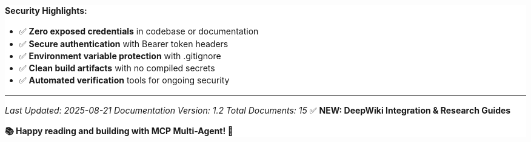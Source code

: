 **Security Highlights:**
- ✅ **Zero exposed credentials** in codebase or documentation
- ✅ **Secure authentication** with Bearer token headers
- ✅ **Environment variable protection** with .gitignore
- ✅ **Clean build artifacts** with no compiled secrets
- ✅ **Automated verification** tools for ongoing security

---

*Last Updated: 2025-08-21*
*Documentation Version: 1.2*
*Total Documents: 15* ✅ **NEW: DeepWiki Integration & Research Guides**

**📚 Happy reading and building with MCP Multi-Agent! 🚀**
